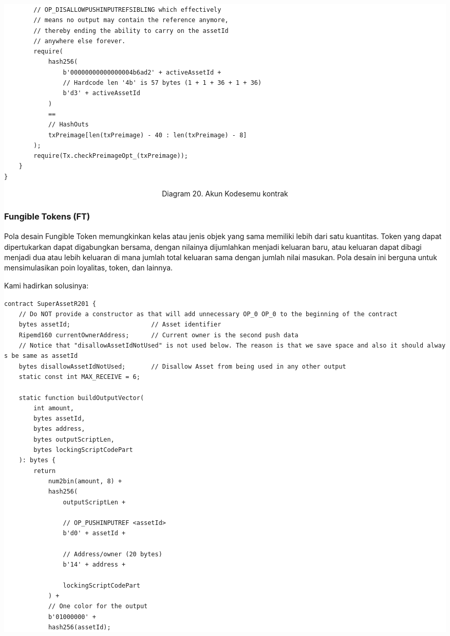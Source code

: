 ```
        // OP_DISALLOWPUSHINPUTREFSIBLING which effectively 
        // means no output may contain the reference anymore, 
        // thereby ending the ability to carry on the assetId 
        // anywhere else forever.
        require(
            hash256(
                b'00000000000000004b6ad2' + activeAssetId + 
                // Hardcode len '4b' is 57 bytes (1 + 1 + 36 + 1 + 36)
                b'd3' + activeAssetId 
            )
            ==
            // HashOuts
            txPreimage[len(txPreimage) - 40 : len(txPreimage) - 8] 
        );
        require(Tx.checkPreimageOpt_(txPreimage));
    }
}
```
<center>Diagram 20. Akun Kodesemu kontrak </center>

### Fungible Tokens (FT)

Pola desain Fungible Token memungkinkan kelas atau jenis objek yang sama memiliki lebih dari satu kuantitas. Token yang dapat dipertukarkan dapat digabungkan bersama, dengan nilainya dijumlahkan menjadi keluaran baru, atau keluaran dapat dibagi menjadi dua atau lebih keluaran di mana jumlah total keluaran sama dengan jumlah nilai masukan. Pola desain ini berguna untuk mensimulasikan poin loyalitas, token, dan lainnya.

Kami hadirkan solusinya:

```
contract SuperAssetR201 {
    // Do NOT provide a constructor as that will add unnecessary OP_0 OP_0 to the beginning of the contract
    bytes assetId;                      // Asset identifier
    Ripemd160 currentOwnerAddress;      // Current owner is the second push data
    // Notice that "disallowAssetIdNotUsed" is not used below. The reason is that we save space and also it should always be same as assetId
    bytes disallowAssetIdNotUsed;       // Disallow Asset from being used in any other output
    static const int MAX_RECEIVE = 6;
  
    static function buildOutputVector(
        int amount, 
        bytes assetId,
        bytes address,
        bytes outputScriptLen,
        bytes lockingScriptCodePart
    ): bytes {
        return 
            num2bin(amount, 8) +
            hash256(
                outputScriptLen +
            
                // OP_PUSHINPUTREF <assetId>          
                b'd0' + assetId +    

                // Address/owner (20 bytes)     
                b'14' + address +

                lockingScriptCodePart     
            ) +
            // One color for the output
            b'01000000' +
            hash256(assetId);
```